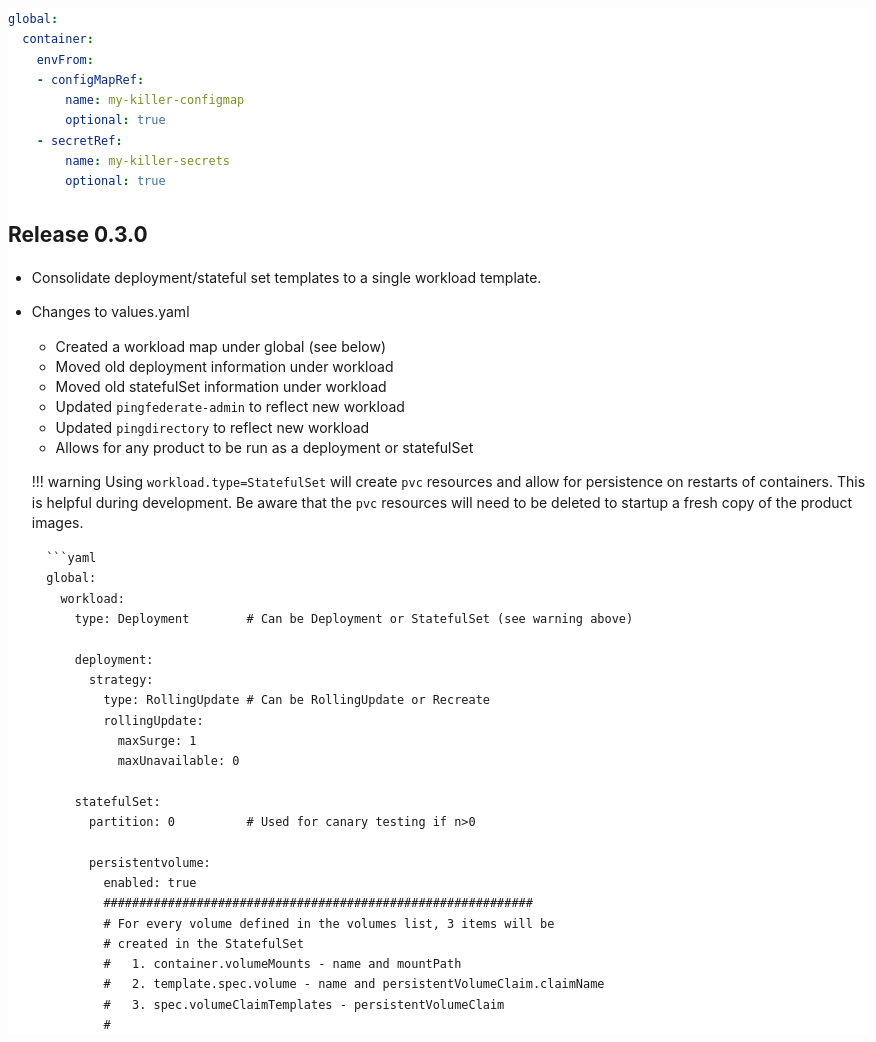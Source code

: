 ```yaml
global:
  container:
    envFrom:
    - configMapRef:
        name: my-killer-configmap
        optional: true
    - secretRef:
        name: my-killer-secrets
        optional: true
```

## Release 0.3.0

* Consolidate deployment/stateful set templates to a single workload template.
* Changes to values.yaml
    * Created a workload map under global (see below)
    * Moved old deployment information under workload
    * Moved old statefulSet information under workload
    * Updated `pingfederate-admin` to reflect new workload
    * Updated `pingdirectory` to reflect new workload
    * Allows for any product to be run as a deployment or statefulSet

    !!! warning
        Using `workload.type=StatefulSet` will create `pvc` resources and allow for
        persistence on restarts of containers.  This is helpful during development.  Be aware
        that the `pvc` resources will need to be deleted to startup a fresh copy of the
        product images.

        ```yaml
        global:
          workload:
            type: Deployment        # Can be Deployment or StatefulSet (see warning above)

            deployment:
              strategy:
                type: RollingUpdate # Can be RollingUpdate or Recreate
                rollingUpdate:
                  maxSurge: 1
                  maxUnavailable: 0

            statefulSet:
              partition: 0          # Used for canary testing if n>0

              persistentvolume:
                enabled: true
                ############################################################
                # For every volume defined in the volumes list, 3 items will be
                # created in the StatefulSet
                #   1. container.volumeMounts - name and mountPath
                #   2. template.spec.volume - name and persistentVolumeClaim.claimName
                #   3. spec.volumeClaimTemplates - persistentVolumeClaim
                #
